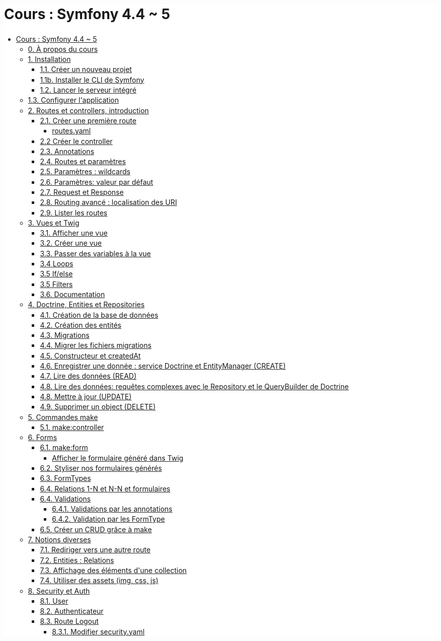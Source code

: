 # Cours : Symfony 4.4 ~ 5
- [Cours : Symfony 4.4 ~ 5](#cours--symfony-44--5)
  - [0. À propos du cours](#0-à-propos-du-cours)
  - [1. Installation](#1-installation)
    - [1.1. Créer un nouveau projet](#11-créer-un-nouveau-projet)
    - [1.1b. Installer le CLI de Symfony](#11b-installer-le-cli-de-symfony)
    - [1.2. Lancer le serveur intégré](#12-lancer-le-serveur-intégré)
  - [1.3. Configurer l'application](#13-configurer-lapplication)
  - [2. Routes et controllers, introduction](#2-routes-et-controllers-introduction)
    - [2.1. Créer une première route](#21-créer-une-première-route)
      - [routes.yaml](#routesyaml)
    - [2.2 Créer le controller](#22-créer-le-controller)
    - [2.3. Annotations](#23-annotations)
    - [2.4. Routes et paramètres](#24-routes-et-paramètres)
    - [2.5. Paramètres : wildcards](#25-paramètres--wildcards)
    - [2.6. Paramètres: valeur par défaut](#26-paramètres-valeur-par-défaut)
    - [2.7. Request et Response](#27-request-et-response)
    - [2.8. Routing avancé : localisation des URI](#28-routing-avancé--localisation-des-uri)
    - [2.9. Lister les routes](#29-lister-les-routes)
  - [3. Vues et Twig](#3-vues-et-twig)
    - [3.1. Afficher une vue](#31-afficher-une-vue)
    - [3.2. Créer une vue](#32-créer-une-vue)
    - [3.3. Passer des variables à la vue](#33-passer-des-variables-à-la-vue)
    - [3.4 Loops](#34-loops)
    - [3.5 If/else](#35-ifelse)
    - [3.5 Filters](#35-filters)
    - [3.6. Documentation](#36-documentation)
  - [4. Doctrine, Entities et Repositories](#4-doctrine-entities-et-repositories)
    - [4.1. Création de la base de données](#41-création-de-la-base-de-données)
    - [4.2. Création des entités](#42-création-des-entités)
    - [4.3. Migrations](#43-migrations)
    - [4.4. Migrer les fichiers migrations](#44-migrer-les-fichiers-migrations)
    - [4.5. Constructeur et createdAt](#45-constructeur-et-createdat)
    - [4.6. Enregistrer une donnée : service Doctrine et EntityManager (CREATE)](#46-enregistrer-une-donnée--service-doctrine-et-entitymanager-create)
    - [4.7. Lire des données (READ)](#47-lire-des-données-read)
    - [4.8. Lire des données: requêtes complexes avec le Repository et le QueryBuilder de Doctrine](#48-lire-des-données-requêtes-complexes-avec-le-repository-et-le-querybuilder-de-doctrine)
    - [4.8. Mettre à jour (UPDATE)](#48-mettre-à-jour-update)
    - [4.9. Supprimer un object (DELETE)](#49-supprimer-un-object-delete)
  - [5. Commandes make](#5-commandes-make)
    - [5.1. make:controller](#51-makecontroller)
  - [6. Forms](#6-forms)
    - [6.1. make:form](#61-makeform)
      - [Afficher le formulaire généré dans Twig](#afficher-le-formulaire-généré-dans-twig)
    - [6.2. Styliser nos formulaires générés](#62-styliser-nos-formulaires-générés)
    - [6.3. FormTypes](#63-formtypes)
    - [6.4. Relations 1-N et N-N et formulaires](#64-relations-1-n-et-n-n-et-formulaires)
    - [6.4. Validations](#64-validations)
      - [6.4.1. Validations par les annotations](#641-validations-par-les-annotations)
      - [6.4.2. Validation par les FormType](#642-validation-par-les-formtype)
    - [6.5. Créer un CRUD grâce à make](#65-créer-un-crud-grâce-à-make)
  - [7. Notions diverses](#7-notions-diverses)
    - [7.1. Rediriger vers une autre route](#71-rediriger-vers-une-autre-route)
    - [7.2. Entities : Relations](#72-entities--relations)
    - [7.3. Affichage des éléments d'une collection](#73-affichage-des-éléments-dune-collection)
    - [7.4. Utiliser des assets (img, css, js)](#74-utiliser-des-assets-img-css-js)
  - [8. Security et Auth](#8-security-et-auth)
    - [8.1. User](#81-user)
    - [8.2. Authenticateur](#82-authenticateur)
    - [8.3. Route Logout](#83-route-logout)
      - [8.3.1. Modifier security.yaml](#831-modifier-securityyaml)